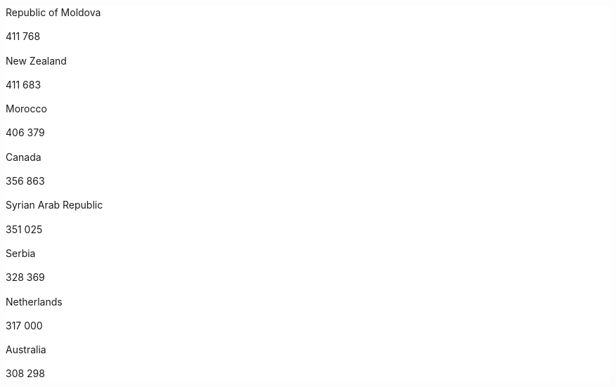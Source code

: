 




Republic of Moldova


411 768






New Zealand


411 683






Morocco


406 379






Canada


356 863






Syrian Arab Republic


351 025






Serbia


328 369






Netherlands


317 000






Australia


308 298
